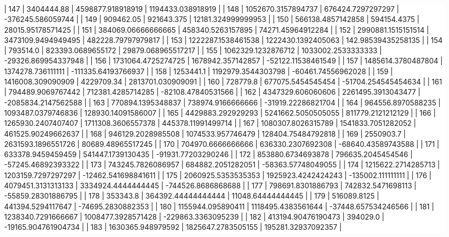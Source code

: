 | 147 | 3404444.88 | 4598877.918918919 | 1194433.038918919 |
| 148 | 1052670.3157894737 | 676424.7297297297 | -376245.586059744 |
| 149 | 909462.05 | 921643.375 | 12181.324999999953 |
| 150 | 566138.4857142858 | 594154.4375 | 28015.95178571425 |
| 151 | 384069.06666666665 | 458340.5263157895 | 74271.45964912284 |
| 152 | 2990881.1515151514 | 3473109.9494949495 | 482228.79797979817 |
| 153 | 1222287.1538461538 | 1222430.1392405063 | 142.98539435258135 |
| 154 | 793514.0 | 823393.0689655172 | 29879.068965517217 |
| 155 | 1062329.1232876712 | 1033002.2533333333 | -29326.869954337948 |
| 156 | 1731064.4725274725 | 1678942.357142857 | -52122.11538461549 |
| 157 | 1485614.3780487804 | 1374278.736111111 | -111335.64193766937 |
| 158 | 1253441.1 | 1192979.3544303798 | -60461.74556962028 |
| 159 | 1416008.309090909 | 4229709.34 | 2813701.030909091 |
| 160 | 728779.8 | 677075.5454545454 | -51704.254545454634 |
| 161 | 794489.9069767442 | 712381.4285714285 | -82108.47840531566 |
| 162 | 4347329.606060606 | 2261495.3913043477 | -2085834.2147562588 |
| 163 | 770894.1395348837 | 738974.9166666666 | -31919.22286821704 |
| 164 | 964556.8970588235 | 1093487.0379746836 | 128930.14091586007 |
| 165 | 4429883.292929293 | 5241662.5050505055 | 811779.2121212129 |
| 166 | 1265930.2407407407 | 1711308.3606557378 | 445378.11991499714 |
| 167 | 1080307.8026315789 | 1541833.7051282052 | 461525.90249662637 |
| 168 | 946129.2028985508 | 1074533.957746479 | 128404.75484792818 |
| 169 | 2550903.7 | 2631593.1896551726 | 80689.48965517245 |
| 170 | 704970.6666666666 | 636330.2307692308 | -68640.43589743588 |
| 171 | 633378.9459459459 | 541447.1739130435 | -91931.77203290246 |
| 172 | 853880.6734693878 | 796635.2045454546 | -57245.46892393322 |
| 173 | 743245.7826086957 | 684882.2051282051 | -58363.57748049055 |
| 174 | 1215622.2714285713 | 1203159.7297297297 | -12462.541698841611 |
| 175 | 2060925.5353535353 | 1925923.4242424243 | -135002.111111111 |
| 176 | 4079451.3131313133 | 3334924.4444444445 | -744526.8686868688 |
| 177 | 798691.8301886793 | 742832.5471698113 | -55859.28301886795 |
| 178 | 353343.8 | 364392.44444444444 | 11048.64444444445 |
| 179 | 516089.8125 | 441394.5294117647 | -74695.2830882353 |
| 180 | 1155944.095890411 | 1118495.4383561644 | -37448.657534246566 |
| 181 | 1238340.7291666667 | 1008477.3928571428 | -229863.3363095239 |
| 182 | 413194.90476190473 | 394029.0 | -19165.904761904734 |
| 183 | 1630365.948979592 | 1825647.2783505155 | 195281.32937092357 |